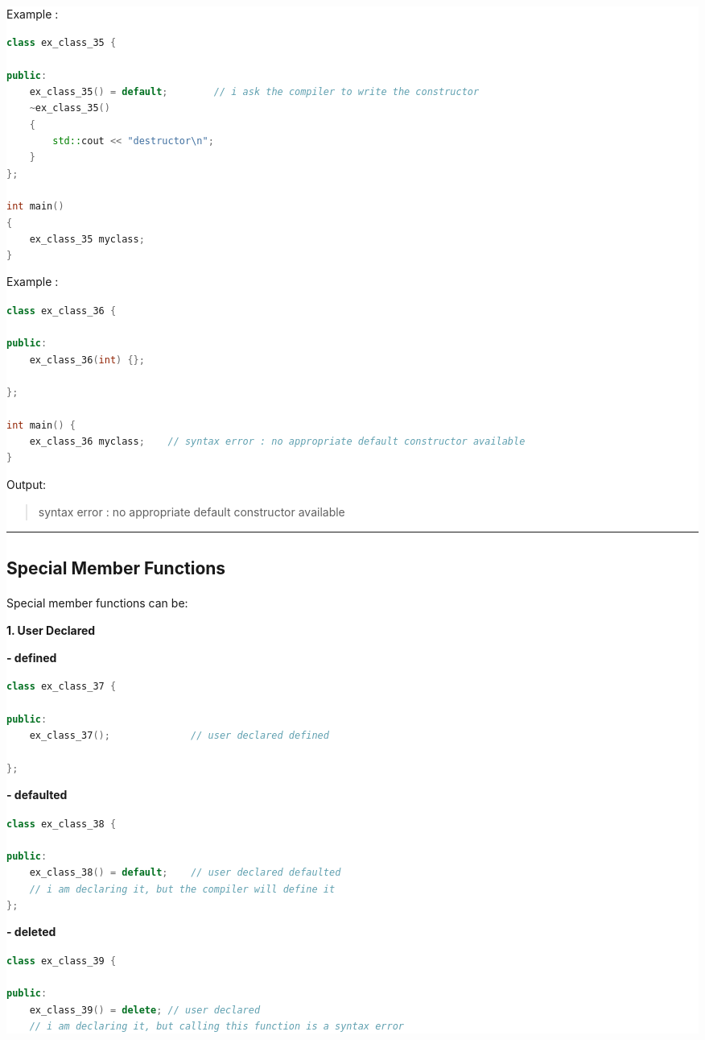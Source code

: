 Example :
```cpp
class ex_class_35 {

public:
	ex_class_35() = default;		// i ask the compiler to write the constructor
	~ex_class_35()
	{
		std::cout << "destructor\n";
	}
};

int main()
{
	ex_class_35 myclass;
}
```

Example :
```cpp
class ex_class_36 {

public:
	ex_class_36(int) {};

};

int main() {
	ex_class_36 myclass;	// syntax error : no appropriate default constructor available
}
```
Output:
> syntax error : no appropriate default constructor available

---

## Special Member Functions
Special member functions can be:

**1. User Declared**
   
   **- defined**
```cpp
class ex_class_37 {

public:
	ex_class_37();				// user declared defined

};
```

   **- defaulted**
```cpp
class ex_class_38 {

public:
	ex_class_38() = default;	// user declared defaulted
	// i am declaring it, but the compiler will define it
};
```
   **- deleted**
```cpp
class ex_class_39 {

public:
	ex_class_39() = delete;	// user declared
	// i am declaring it, but calling this function is a syntax error
```